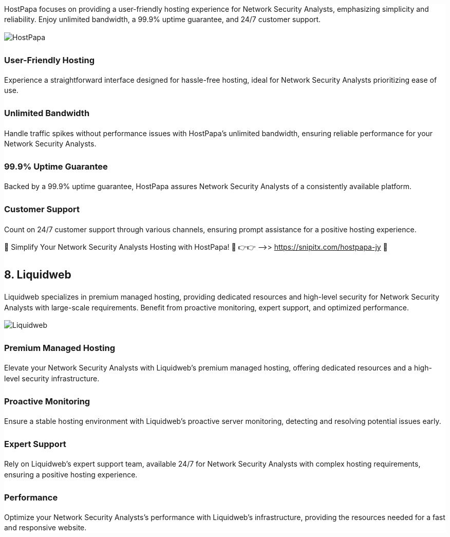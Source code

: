 HostPapa focuses on providing a user-friendly hosting experience for Network Security Analysts, emphasizing simplicity and reliability. Enjoy unlimited bandwidth, a 99.9% uptime guarantee, and 24/7 customer support.

![HostPapa](https://i.imgur.com/ouDTkvl.jpeg "HostPapa Hosting")

### User-Friendly Hosting
Experience a straightforward interface designed for hassle-free hosting, ideal for Network Security Analysts prioritizing ease of use.

### Unlimited Bandwidth
Handle traffic spikes without performance issues with HostPapa’s unlimited bandwidth, ensuring reliable performance for your Network Security Analysts.

### 99.9% Uptime Guarantee
Backed by a 99.9% uptime guarantee, HostPapa assures Network Security Analysts of a consistently available platform.

### Customer Support
Count on 24/7 customer support through various channels, ensuring prompt assistance for a positive hosting experience.

🌈 Simplify Your Network Security Analysts Hosting with HostPapa! 🚀
👉👉 -->> https://snipitx.com/hostpapa-jy 🚀

## 8. Liquidweb

Liquidweb specializes in premium managed hosting, providing dedicated resources and high-level security for Network Security Analysts with large-scale requirements. Benefit from proactive monitoring, expert support, and optimized performance.

![Liquidweb](https://i.imgur.com/4IvT9SC.jpeg "Liquidweb Hosting")

### Premium Managed Hosting
Elevate your Network Security Analysts with Liquidweb’s premium managed hosting, offering dedicated resources and a high-level security infrastructure.

### Proactive Monitoring
Ensure a stable hosting environment with Liquidweb’s proactive server monitoring, detecting and resolving potential issues early.

### Expert Support
Rely on Liquidweb’s expert support team, available 24/7 for Network Security Analysts with complex hosting requirements, ensuring a positive hosting experience.

### Performance
Optimize your Network Security Analysts’s performance with Liquidweb’s infrastructure, providing the resources needed for a fast and responsive website.
